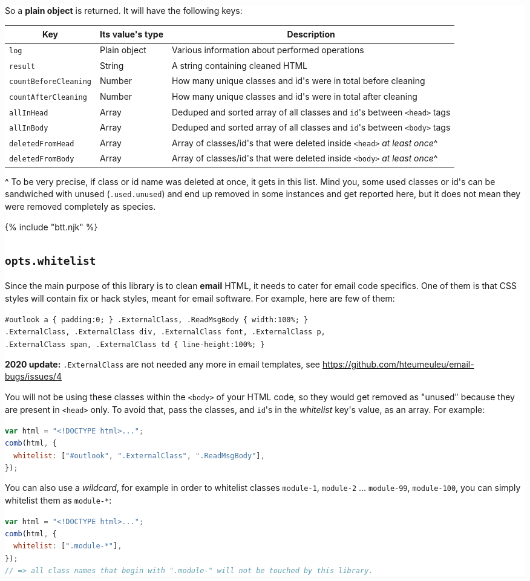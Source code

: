 So a **plain object** is returned. It will have the following keys:

| Key                   | Its value's type | Description                                                              |
| --------------------- | ---------------- | ------------------------------------------------------------------------ |
| `log`                 | Plain object     | Various information about performed operations                           |
| `result`              | String           | A string containing cleaned HTML                                         |
| `countBeforeCleaning` | Number           | How many unique classes and id's were in total before cleaning           |
| `countAfterCleaning`  | Number           | How many unique classes and id's were in total after cleaning            |
| `allInHead`           | Array            | Deduped and sorted array of all classes and `id`'s between `<head>` tags |
| `allInBody`           | Array            | Deduped and sorted array of all classes and `id`'s between `<body>` tags |
| `deletedFromHead`     | Array            | Array of classes/id's that were deleted inside `<head>` _at least once_^ |
| `deletedFromBody`     | Array            | Array of classes/id's that were deleted inside `<body>` _at least once_^ |

^ To be very precise, if class or id name was deleted at once, it gets in this list. Mind you, some used classes or id's can be sandwiched with unused (`.used.unused`) and end up removed in some instances and get reported here, but it does not mean they were removed completely as species.

{% include "btt.njk" %}

## `opts.whitelist`

Since the main purpose of this library is to clean **email** HTML, it needs to cater for email code specifics. One of them is that CSS styles will contain fix or hack styles, meant for email software. For example, here are few of them:

```html
#outlook a { padding:0; } .ExternalClass, .ReadMsgBody { width:100%; }
.ExternalClass, .ExternalClass div, .ExternalClass font, .ExternalClass p,
.ExternalClass span, .ExternalClass td { line-height:100%; }
```

<div class="box-tip"><strong>2020 update:</strong> <code>.ExternalClass</code> are not needed any more in email templates, see <a href="https://github.com/hteumeuleu/email-bugs/issues/4" target="_blank">https://github.com/hteumeuleu/email-bugs/issues/4</a></div>

You will not be using these classes within the `<body>` of your HTML code, so they would get removed as "unused" because they are present in `<head>` only. To avoid that, pass the classes, and `id`'s in the _whitelist_ key's value, as an array. For example:

```js
var html = "<!DOCTYPE html>...";
comb(html, {
  whitelist: ["#outlook", ".ExternalClass", ".ReadMsgBody"],
});
```

You can also use a _wildcard_, for example in order to whitelist classes `module-1`, `module-2` ... `module-99`, `module-100`, you can simply whitelist them as `module-*`:

```js
var html = "<!DOCTYPE html>...";
comb(html, {
  whitelist: [".module-*"],
});
// => all class names that begin with ".module-" will not be touched by this library.
```
